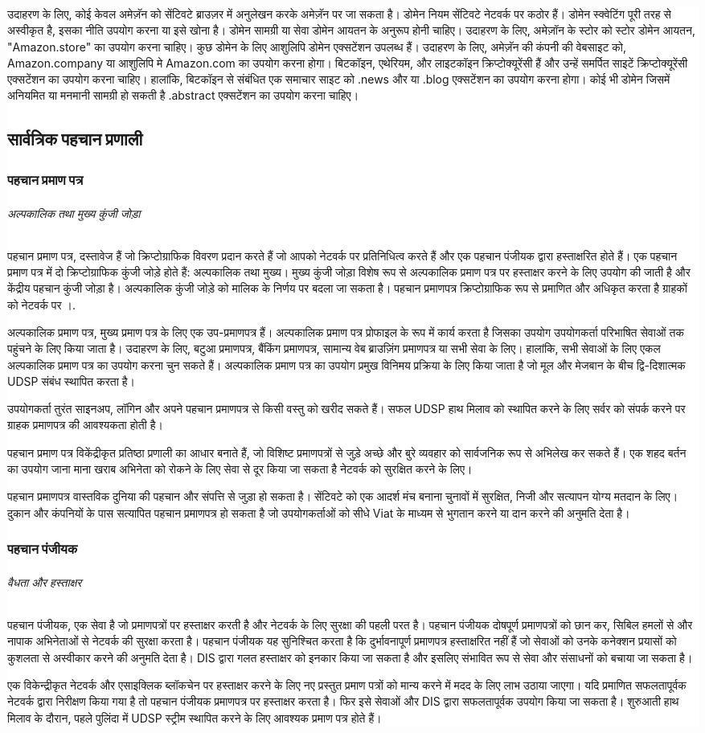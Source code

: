 उदाहरण के लिए, कोई केवल अमेज़ॅन को सेंटिवटे ब्राउज़र में अनुलेखन करके अमेज़ॅन पर जा सकता है। डोमेन नियम सेंटिवटे नेटवर्क पर कठोर हैं। डोमेन स्क्वेटिंग पूरी तरह से अस्वीकृत है, इसका नीति उपयोग करना या इसे खोना है। डोमेन सामग्री या सेवा डोमेन आयतन के अनुरूप होनी चाहिए। उदाहरण के लिए, अमेज़ॉन के स्टोर को स्टोर डोमेन आयतन, "Amazon.store" का उपयोग करना चाहिए। कुछ डोमेन के लिए आशुलिपि डोमेन एक्सटेंशन उपलब्ध हैं। उदाहरण के लिए, अमेज़ॅन की कंपनी की वेबसाइट को, Amazon.company या आशुलिपि मे Amazon.com का उपयोग करना होगा। बिटकॉइन, एथेरियम, और लाइटकॉइन  क्रिप्टोक्यूरेंसी हैं और उन्हें समर्पित साइटें क्रिप्टोक्यूरेंसी एक्सटेंशन का उपयोग करना चाहिए। हालांकि, बिटकॉइन से संबंधित एक समाचार साइट को .news और या .blog एक्सटेंशन का उपयोग करना होगा। कोई भी डोमेन जिसमें अनियमित या मनमानी सामग्री हो सकती है .abstract एक्सटेंशन का उपयोग करना चाहिए।

## सार्वत्रिक पहचान प्रणाली

### पहचान प्रमाण पत्र
###### अल्पकालिक तथा मुख्य कुंजी जोड़ा

पहचान प्रमाण पत्र, दस्तावेज हैं जो क्रिप्टोग्राफिक विवरण प्रदान करते हैं जो आपको नेटवर्क पर प्रतिनिधित्व करते हैं और एक पहचान पंजीयक द्वारा हस्ताक्षरित होते हैं। एक पहचान प्रमाण पत्र में दो क्रिप्टोग्राफिक कुंजी जोड़े होते हैं: अल्पकालिक तथा मुख्य। मुख्य कुंजी जोड़ा विशेष रूप से अल्पकालिक प्रमाण पत्र पर हस्ताक्षर करने के लिए उपयोग की जाती है और केंद्रीय पहचान कुंजी जोड़ा है। अल्पकालिक कुंजी जोड़े को मालिक के निर्णय पर  बदला जा सकता है। पहचान प्रमाणपत्र क्रिप्टोग्राफिक रूप से प्रमाणित और अधिकृत करता है ग्राहकों को नेटवर्क पर ।.

अल्पकालिक प्रमाण पत्र, मुख्य प्रमाण पत्र के लिए एक उप-प्रमाणपत्र हैं। अल्पकालिक प्रमाण पत्र प्रोफाइल के रूप में कार्य करता है जिसका उपयोग उपयोगकर्ता परिभाषित सेवाओं तक पहुंचने के लिए किया जाता है। उदाहरण के लिए, बटुआ प्रमाणपत्र, बैंकिंग प्रमाणपत्र, सामान्य वेब ब्राउज़िंग प्रमाणपत्र या सभी सेवा के लिए। हालांकि, सभी सेवाओं के लिए एकल अल्पकालिक प्रमाण पत्र का उपयोग करना चुन सकते हैं। अल्पकालिक प्रमाण पत्र का उपयोग प्रमुख विनिमय प्रक्रिया के लिए किया जाता है जो मूल और मेजबान के बीच द्वि-दिशात्मक UDSP संबंध स्थापित करता है।

उपयोगकर्ता तुरंत साइनअप, लॉगिन और अपने पहचान प्रमाणपत्र से किसी वस्तु को खरीद सकते हैं। सफल UDSP हाथ मिलाव को स्थापित करने के लिए सर्वर को संपर्क करने पर ग्राहक प्रमाणपत्र की आवश्यकता होती है।

पहचान प्रमाण पत्र विकेंद्रीकृत प्रतिष्ठा प्रणाली का आधार बनाते हैं, जो विशिष्ट प्रमाणपत्रों से जुड़े अच्छे और बुरे व्यवहार को सार्वजनिक रूप से अभिलेख कर सकते हैं। एक शहद बर्तन का उपयोग जाना माना खराब अभिनेता को रोकने के लिए सेवा से दूर किया जा सकता है नेटवर्क को सुरक्षित करने के लिए।

पहचान प्रमाणपत्र वास्तविक दुनिया की पहचान और संपत्ति से जुड़ा हो सकता है। सेंटिवटे को एक आदर्श मंच बनाना चुनावों में सुरक्षित, निजी और सत्यापन योग्य मतदान के लिए। दुकान और कंपनियों के पास सत्यापित पहचान प्रमाणपत्र हो सकता है जो उपयोगकर्ताओं को सीधे Viat के माध्यम से भुगतान करने या दान करने की अनुमति देता है।

### पहचान पंजीयक
###### वैधता और हस्ताक्षर

पहचान पंजीयक, एक सेवा है जो प्रमाणपत्रों पर हस्ताक्षर करती है और नेटवर्क के लिए सुरक्षा की पहली परत है। पहचान पंजीयक दोषपूर्ण प्रमाणपत्रों को छान कर, सिबिल हमलों से और नापाक अभिनेताओं से नेटवर्क की सुरक्षा करता है। पहचान पंजीयक यह सुनिश्चित करता है कि दुर्भावनापूर्ण प्रमाणपत्र हस्ताक्षरित नहीं हैं जो सेवाओं को उनके कनेक्शन प्रयासों को कुशलता से अस्वीकार करने की अनुमति देता है। DIS द्वारा गलत हस्ताक्षर को इनकार किया जा सकता है और इसलिए संभावित रूप से सेवा और संसाधनों को बचाया जा सकता है।

एक विकेन्द्रीकृत नेटवर्क और एसाइक्लिक ब्लॉकचेन पर हस्ताक्षर करने के लिए नए प्रस्तुत प्रमाण पत्रों को मान्य करने में मदद के लिए लाभ उठाया जाएगा। यदि प्रमाणित सफलतापूर्वक नेटवर्क द्वारा निरीक्षण किया गया है तो पहचान पंजीयक प्रमाणपत्र पर हस्ताक्षर करता है। फिर इसे सेवाओं और DIS द्वारा सफलतापूर्वक उपयोग किया जा सकता है। शुरुआती हाथ मिलाव के दौरान, पहले पुलिंदा में UDSP स्ट्रीम स्थापित करने के लिए आवश्यक प्रमाण पत्र होते हैं।
